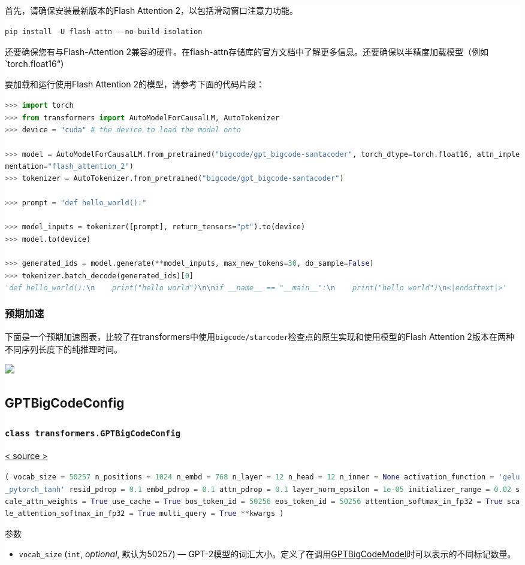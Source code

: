 首先，请确保安装最新版本的Flash Attention 2，以包括滑动窗口注意力功能。

```py
pip install -U flash-attn --no-build-isolation
```

还要确保您有与Flash-Attention 2兼容的硬件。在flash-attn存储库的官方文档中了解更多信息。还要确保以半精度加载模型（例如`torch.float16“）

要加载和运行使用Flash Attention 2的模型，请参考下面的代码片段：

```py
>>> import torch
>>> from transformers import AutoModelForCausalLM, AutoTokenizer
>>> device = "cuda" # the device to load the model onto

>>> model = AutoModelForCausalLM.from_pretrained("bigcode/gpt_bigcode-santacoder", torch_dtype=torch.float16, attn_implementation="flash_attention_2")
>>> tokenizer = AutoTokenizer.from_pretrained("bigcode/gpt_bigcode-santacoder")

>>> prompt = "def hello_world():"

>>> model_inputs = tokenizer([prompt], return_tensors="pt").to(device)
>>> model.to(device)

>>> generated_ids = model.generate(**model_inputs, max_new_tokens=30, do_sample=False)
>>> tokenizer.batch_decode(generated_ids)[0]
'def hello_world():\n    print("hello world")\n\nif __name__ == "__main__":\n    print("hello world")\n<|endoftext|>'
```

### 预期加速

下面是一个预期加速图表，比较了在transformers中使用`bigcode/starcoder`检查点的原生实现和使用模型的Flash Attention 2版本在两种不同序列长度下的纯推理时间。

![](../Images/fa00b56afd5c40f341c3ed5f255cb1de.png)

## GPTBigCodeConfig

### `class transformers.GPTBigCodeConfig`

[< source >](https://github.com/huggingface/transformers/blob/v4.37.2/src/transformers/models/gpt_bigcode/configuration_gpt_bigcode.py#L28)

```py
( vocab_size = 50257 n_positions = 1024 n_embd = 768 n_layer = 12 n_head = 12 n_inner = None activation_function = 'gelu_pytorch_tanh' resid_pdrop = 0.1 embd_pdrop = 0.1 attn_pdrop = 0.1 layer_norm_epsilon = 1e-05 initializer_range = 0.02 scale_attn_weights = True use_cache = True bos_token_id = 50256 eos_token_id = 50256 attention_softmax_in_fp32 = True scale_attention_softmax_in_fp32 = True multi_query = True **kwargs )
```

参数

+   `vocab_size` (`int`, *optional*, 默认为50257) — GPT-2模型的词汇大小。定义了在调用[GPTBigCodeModel](/docs/transformers/v4.37.2/en/model_doc/gpt_bigcode#transformers.GPTBigCodeModel)时可以表示的不同标记数量。
